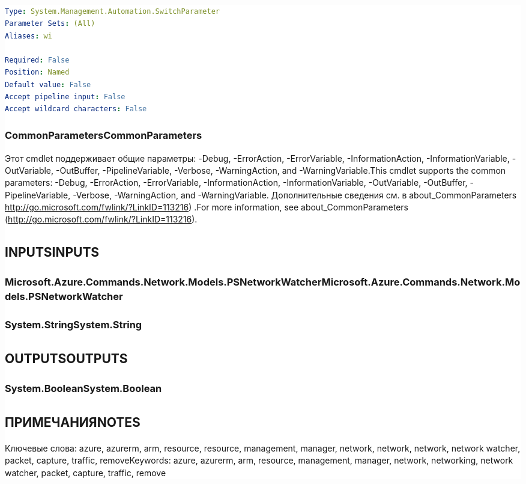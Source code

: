 ```yaml
Type: System.Management.Automation.SwitchParameter
Parameter Sets: (All)
Aliases: wi

Required: False
Position: Named
Default value: False
Accept pipeline input: False
Accept wildcard characters: False
```

### <span data-ttu-id="51b5a-138">CommonParameters</span><span class="sxs-lookup"><span data-stu-id="51b5a-138">CommonParameters</span></span>
<span data-ttu-id="51b5a-139">Этот cmdlet поддерживает общие параметры: -Debug, -ErrorAction, -ErrorVariable, -InformationAction, -InformationVariable, -OutVariable, -OutBuffer, -PipelineVariable, -Verbose, -WarningAction, and -WarningVariable.</span><span class="sxs-lookup"><span data-stu-id="51b5a-139">This cmdlet supports the common parameters: -Debug, -ErrorAction, -ErrorVariable, -InformationAction, -InformationVariable, -OutVariable, -OutBuffer, -PipelineVariable, -Verbose, -WarningAction, and -WarningVariable.</span></span> <span data-ttu-id="51b5a-140">Дополнительные сведения см. в about_CommonParameters http://go.microsoft.com/fwlink/?LinkID=113216) .</span><span class="sxs-lookup"><span data-stu-id="51b5a-140">For more information, see about_CommonParameters (http://go.microsoft.com/fwlink/?LinkID=113216).</span></span>

## <span data-ttu-id="51b5a-141">INPUTS</span><span class="sxs-lookup"><span data-stu-id="51b5a-141">INPUTS</span></span>

### <span data-ttu-id="51b5a-142">Microsoft.Azure.Commands.Network.Models.PSNetworkWatcher</span><span class="sxs-lookup"><span data-stu-id="51b5a-142">Microsoft.Azure.Commands.Network.Models.PSNetworkWatcher</span></span>

### <span data-ttu-id="51b5a-143">System.String</span><span class="sxs-lookup"><span data-stu-id="51b5a-143">System.String</span></span>

## <span data-ttu-id="51b5a-144">OUTPUTS</span><span class="sxs-lookup"><span data-stu-id="51b5a-144">OUTPUTS</span></span>

### <span data-ttu-id="51b5a-145">System.Boolean</span><span class="sxs-lookup"><span data-stu-id="51b5a-145">System.Boolean</span></span>

## <span data-ttu-id="51b5a-146">ПРИМЕЧАНИЯ</span><span class="sxs-lookup"><span data-stu-id="51b5a-146">NOTES</span></span>
<span data-ttu-id="51b5a-147">Ключевые слова: azure, azurerm, arm, resource, resource, management, manager, network, network, network, network watcher, packet, capture, traffic, remove</span><span class="sxs-lookup"><span data-stu-id="51b5a-147">Keywords: azure, azurerm, arm, resource, management, manager, network, networking, network watcher, packet, capture, traffic, remove</span></span>
